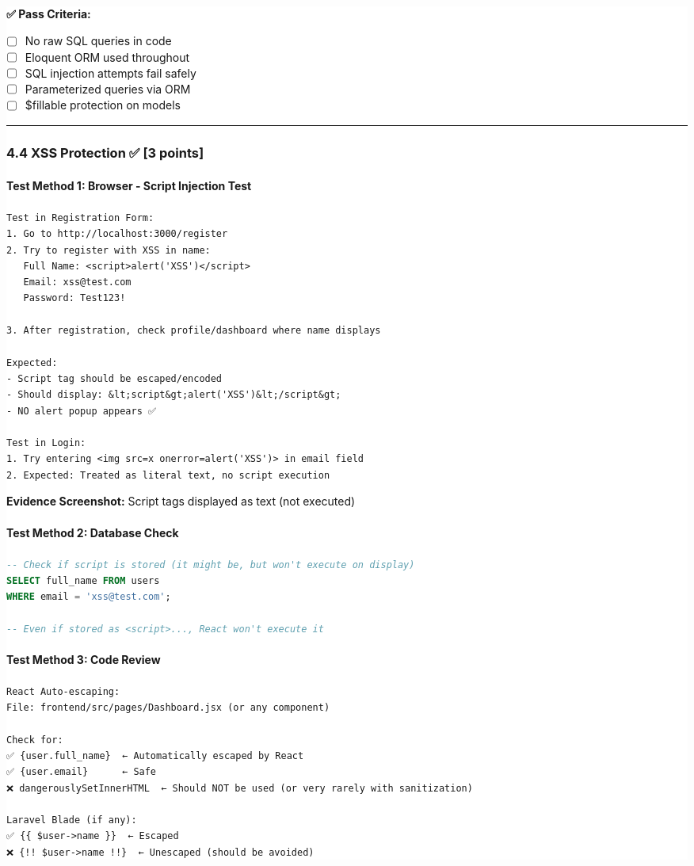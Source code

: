 **✅ Pass Criteria:**
- [ ] No raw SQL queries in code
- [ ] Eloquent ORM used throughout
- [ ] SQL injection attempts fail safely
- [ ] Parameterized queries via ORM
- [ ] $fillable protection on models

---

### 4.4 XSS Protection ✅ [3 points]

#### Test Method 1: Browser - Script Injection Test
```
Test in Registration Form:
1. Go to http://localhost:3000/register
2. Try to register with XSS in name:
   Full Name: <script>alert('XSS')</script>
   Email: xss@test.com
   Password: Test123!

3. After registration, check profile/dashboard where name displays

Expected:
- Script tag should be escaped/encoded
- Should display: &lt;script&gt;alert('XSS')&lt;/script&gt;
- NO alert popup appears ✅

Test in Login:
1. Try entering <img src=x onerror=alert('XSS')> in email field
2. Expected: Treated as literal text, no script execution
```

**Evidence Screenshot:** Script tags displayed as text (not executed)

#### Test Method 2: Database Check
```sql
-- Check if script is stored (it might be, but won't execute on display)
SELECT full_name FROM users 
WHERE email = 'xss@test.com';

-- Even if stored as <script>..., React won't execute it
```

#### Test Method 3: Code Review
```
React Auto-escaping:
File: frontend/src/pages/Dashboard.jsx (or any component)

Check for:
✅ {user.full_name}  ← Automatically escaped by React
✅ {user.email}      ← Safe
❌ dangerouslySetInnerHTML  ← Should NOT be used (or very rarely with sanitization)

Laravel Blade (if any):
✅ {{ $user->name }}  ← Escaped
❌ {!! $user->name !!}  ← Unescaped (should be avoided)
```
